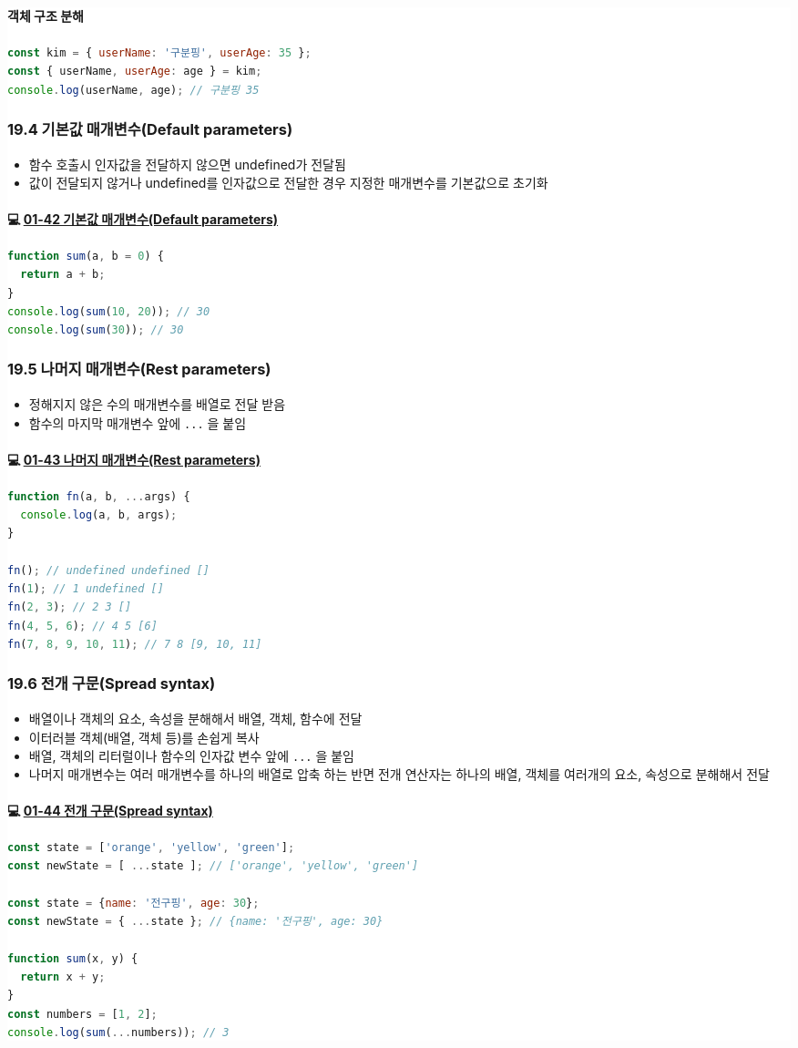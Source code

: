 #### 객체 구조 분해
```js
const kim = { userName: '구분핑', userAge: 35 };
const { userName, userAge: age } = kim;
console.log(userName, age); // 구분핑 35
```

### 19.4 기본값 매개변수(Default parameters)
- 함수 호출시 인자값을 전달하지 않으면 undefined가 전달됨
- 값이 전달되지 않거나 undefined를 인자값으로 전달한 경우 지정한 매개변수를 기본값으로 초기화

#### 💻 [01-42 기본값 매개변수(Default parameters)](../workspace-ins/ch01/ex01-42.js)

```js
function sum(a, b = 0) {
  return a + b;
}
console.log(sum(10, 20)); // 30
console.log(sum(30)); // 30
```

### 19.5 나머지 매개변수(Rest parameters)
- 정해지지 않은 수의 매개변수를 배열로 전달 받음
- 함수의 마지막 매개변수 앞에 `...` 을 붙임

#### 💻 [01-43 나머지 매개변수(Rest parameters)](../workspace-ins/ch01/ex01-43.js)

```js
function fn(a, b, ...args) {
  console.log(a, b, args);
}

fn(); // undefined undefined []
fn(1); // 1 undefined []
fn(2, 3); // 2 3 []
fn(4, 5, 6); // 4 5 [6]
fn(7, 8, 9, 10, 11); // 7 8 [9, 10, 11]
```

### 19.6 전개 구문(Spread syntax)
- 배열이나 객체의 요소, 속성을 분해해서 배열, 객체, 함수에 전달
- 이터러블 객체(배열, 객체 등)를 손쉽게 복사
- 배열, 객체의 리터럴이나 함수의 인자값 변수 앞에 `...` 을 붙임
- 나머지 매개변수는 여러 매개변수를 하나의 배열로 압축 하는 반면 전개 연산자는 하나의 배열, 객체를 여러개의 요소, 속성으로 분해해서 전달

#### 💻 [01-44 전개 구문(Spread syntax)](../workspace-ins/ch01/ex01-44.js)

```js
const state = ['orange', 'yellow', 'green'];
const newState = [ ...state ]; // ['orange', 'yellow', 'green']

const state = {name: '전구핑', age: 30};
const newState = { ...state }; // {name: '전구핑', age: 30}

function sum(x, y) {
  return x + y;
}
const numbers = [1, 2];
console.log(sum(...numbers)); // 3
```